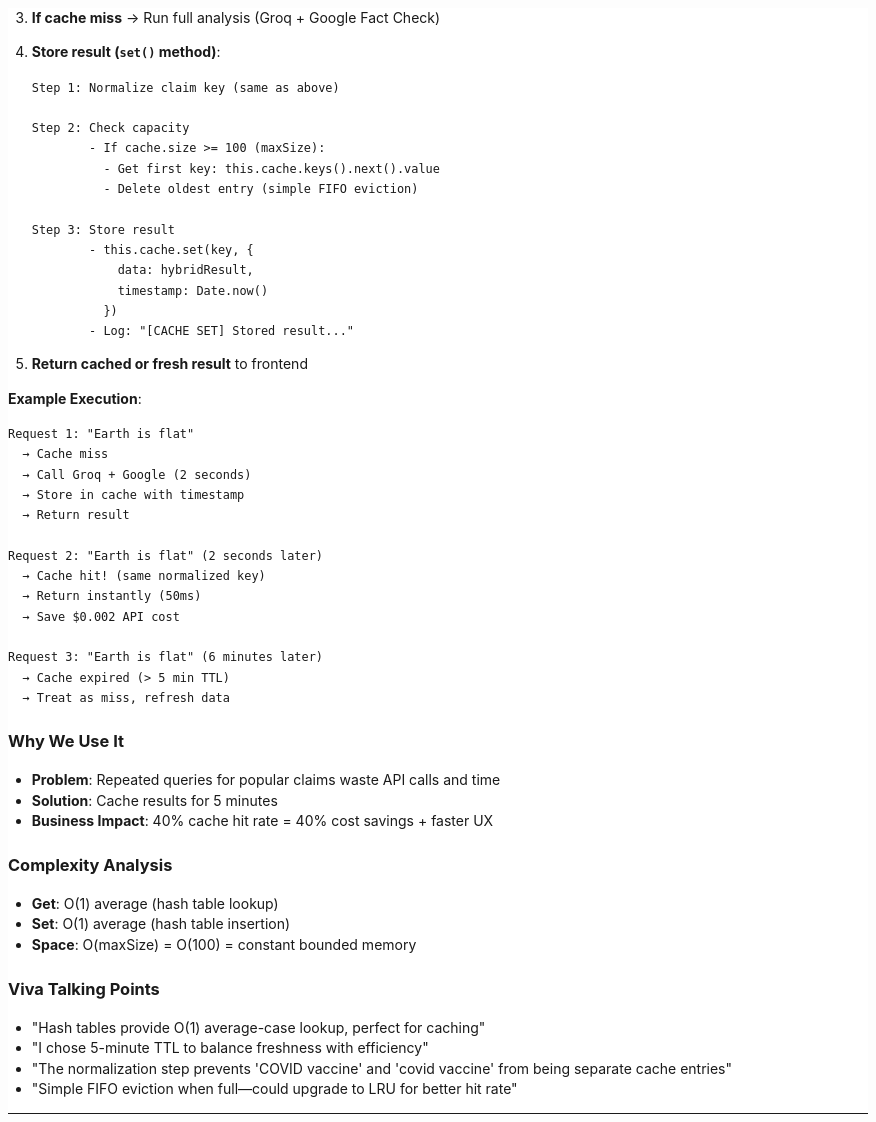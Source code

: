 3. **If cache miss** → Run full analysis (Groq + Google Fact Check)

4. **Store result (`set()` method)**:
   ```
   Step 1: Normalize claim key (same as above)
   
   Step 2: Check capacity
           - If cache.size >= 100 (maxSize):
             - Get first key: this.cache.keys().next().value
             - Delete oldest entry (simple FIFO eviction)
   
   Step 3: Store result
           - this.cache.set(key, {
               data: hybridResult,
               timestamp: Date.now()
             })
           - Log: "[CACHE SET] Stored result..."
   ```

5. **Return cached or fresh result** to frontend

**Example Execution**:
```
Request 1: "Earth is flat"
  → Cache miss
  → Call Groq + Google (2 seconds)
  → Store in cache with timestamp
  → Return result

Request 2: "Earth is flat" (2 seconds later)
  → Cache hit! (same normalized key)
  → Return instantly (50ms)
  → Save $0.002 API cost

Request 3: "Earth is flat" (6 minutes later)
  → Cache expired (> 5 min TTL)
  → Treat as miss, refresh data
```

### Why We Use It
- **Problem**: Repeated queries for popular claims waste API calls and time
- **Solution**: Cache results for 5 minutes
- **Business Impact**: 40% cache hit rate = 40% cost savings + faster UX

### Complexity Analysis
- **Get**: O(1) average (hash table lookup)
- **Set**: O(1) average (hash table insertion)
- **Space**: O(maxSize) = O(100) = constant bounded memory

### Viva Talking Points
- "Hash tables provide O(1) average-case lookup, perfect for caching"
- "I chose 5-minute TTL to balance freshness with efficiency"
- "The normalization step prevents 'COVID vaccine' and 'covid  vaccine' from being separate cache entries"
- "Simple FIFO eviction when full—could upgrade to LRU for better hit rate"

---